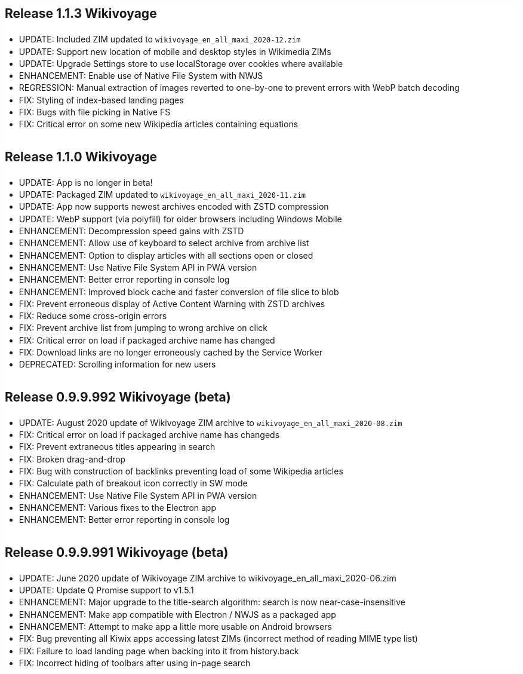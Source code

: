 ## Release 1.1.3 Wikivoyage

* UPDATE: Included ZIM updated to `wikivoyage_en_all_maxi_2020-12.zim`
* UPDATE: Support new location of mobile and desktop styles in Wikimedia ZIMs
* UPDATE: Upgrade Settings store to use localStorage over cookies where available
* ENHANCEMENT: Enable use of Native File System with NWJS
* REGRESSION: Manual extraction of images reverted to one-by-one to prevent errors with WebP batch decoding
* FIX: Styling of index-based landing pages
* FIX: Bugs with file picking in Native FS
* FIX: Critical error on some new Wikipedia articles containing equations

## Release 1.1.0 Wikivoyage

* UPDATE: App is no longer in beta!
* UPDATE: Packaged ZIM updated to `wikivoyage_en_all_maxi_2020-11.zim`
* UPDATE: App now supports newest archives encoded with ZSTD compression
* UPDATE: WebP support (via polyfill) for older browsers including Windows Mobile 
* ENHANCEMENT: Decompression speed gains with ZSTD
* ENHANCEMENT: Allow use of keyboard to select archive from archive list
* ENHANCEMENT: Option to display articles with all sections open or closed
* ENHANCEMENT: Use Native File System API in PWA version
* ENHANCEMENT: Better error reporting in console log
* ENHANCEMENT: Improved block cache and faster conversion of file slice to blob
* FIX: Prevent erroneous display of Active Content Warning with ZSTD archives
* FIX: Reduce some cross-origin errors
* FIX: Prevent archive list from jumping to wrong archive on click
* FIX: Critical error on load if packaged archive name has changed
* FIX: Download links are no longer erroneously cached by the Service Worker
* DEPRECATED: Scrolling information for new users

## Release 0.9.9.992 Wikivoyage (beta)

* UPDATE: August 2020 update of Wikivoyage ZIM archive to `wikivoyage_en_all_maxi_2020-08.zim`
* FIX: Critical error on load if packaged archive name has changeds
* FIX: Prevent extraneous titles appearing in search
* FIX: Broken drag-and-drop
* FIX: Bug with construction of backlinks preventing load of some Wikipedia articles
* FIX: Calculate path of breakout icon correctly in SW mode
* ENHANCEMENT: Use Native File System API in PWA version
* ENHANCEMENT: Various fixes to the Electron app
* ENHANCEMENT: Better error reporting in console log

## Release 0.9.9.991 Wikivoyage (beta)

* UPDATE: June 2020 update of Wikivoyage ZIM archive to wikivoyage_en_all_maxi_2020-06.zim
* UPDATE: Update Q Promise support to v1.5.1
* ENHANCEMENT: Major upgrade to the title-search algorithm: search is now near-case-insensitive
* ENHANCEMENT: Make app compatible with Electron / NWJS as a packaged app
* ENHANCEMENT: Attempt to make app a little more usable on Android browsers
* FIX: Bug preventing all Kiwix apps accessing latest ZIMs (incorrect method of reading MIME type list)
* FIX: Failure to load landing page when backing into it from history.back
* FIX: Incorrect hiding of toolbars after using in-page search
